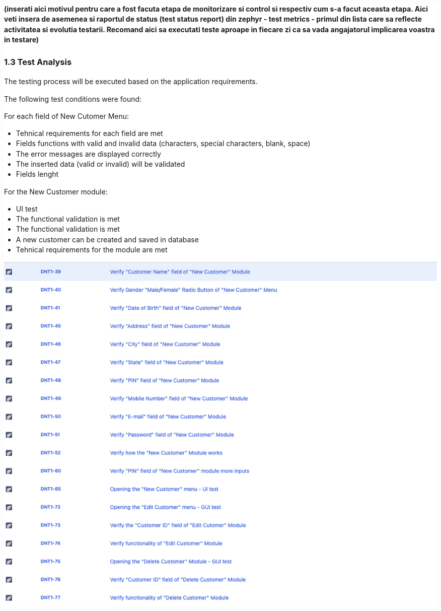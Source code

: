 **(inserati aici motivul pentru care a fost facuta etapa de monitorizare si control si respectiv cum s-a facut aceasta etapa. Aici veti insera de asemenea si raportul de status (test status report) din zephyr - test metrics - primul din lista care sa reflecte activitatea si evolutia testarii. Recomand aici sa executati teste aproape in fiecare zi ca sa vada angajatorul implicarea voastra in testare)**

<h3> 1.3 Test Analysis </h3>

The testing process will be executed based on the application requirements.

The following test conditions were found: <br>

For each field of New Cutomer Menu:
- Tehnical requirements for each field are met
- Fields functions with valid and invalid data (characters, special characters, blank, space)
- The error messages are displayed correctly
- The inserted data (valid or invalid) will be validated
- Fields lenght

For the New Customer module:
- UI test
- The functional validation is met
- The functional validation is met
- A new customer can be created and saved in database
- Tehnical requirements for the module are met

![image](https://github.com/Dragosne/Manual-Testing-Portfolio/blob/main/TEST%20PLAN%20PROJECT/ProjectImages/testCasesTitles.png)
